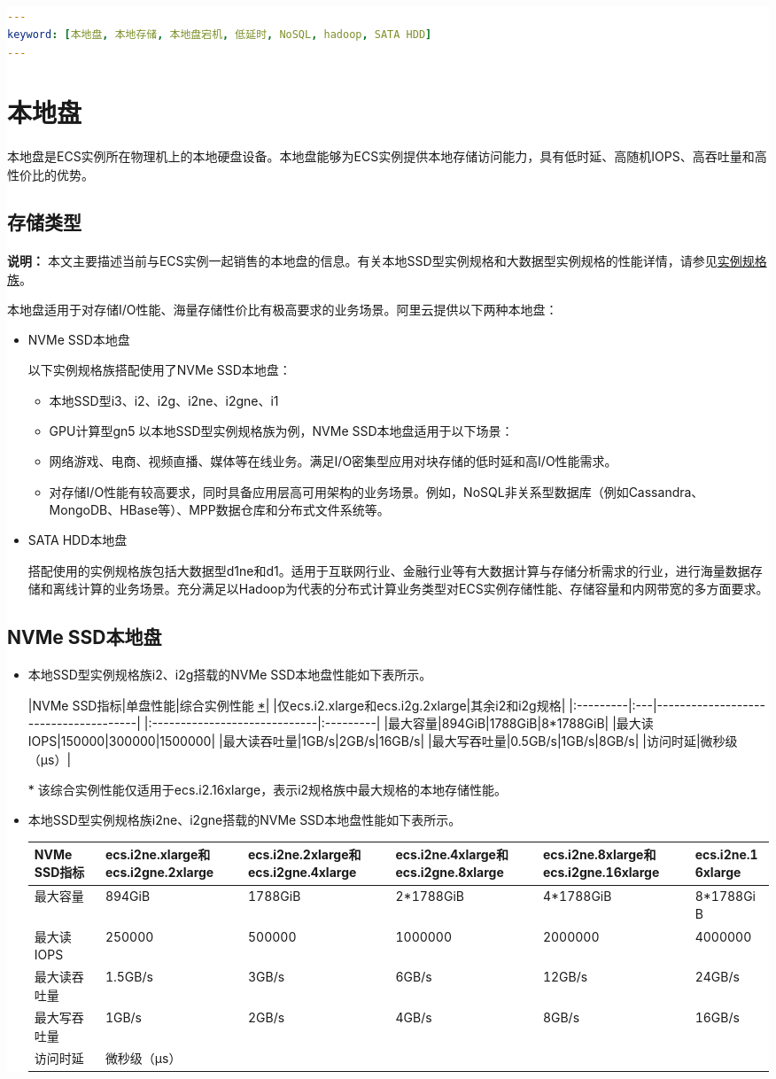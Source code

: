 ```yaml
---
keyword: [本地盘, 本地存储, 本地盘宕机, 低延时, NoSQL, hadoop, SATA HDD]
---
```


# 本地盘

本地盘是ECS实例所在物理机上的本地硬盘设备。本地盘能够为ECS实例提供本地存储访问能力，具有低时延、高随机IOPS、高吞吐量和高性价比的优势。

## 存储类型

**说明：** 本文主要描述当前与ECS实例一起销售的本地盘的信息。有关本地SSD型实例规格和大数据型实例规格的性能详情，请参见[实例规格族](/intl.zh-CN/实例/实例规格族.md)。

本地盘适用于对存储I/O性能、海量存储性价比有极高要求的业务场景。阿里云提供以下两种本地盘：

-   NVMe SSD本地盘

    以下实例规格族搭配使用了NVMe SSD本地盘：

    -   本地SSD型i3、i2、i2g、i2ne、i2gne、i1
    -   GPU计算型gn5
    以本地SSD型实例规格族为例，NVMe SSD本地盘适用于以下场景：

    -   网络游戏、电商、视频直播、媒体等在线业务。满足I/O密集型应用对块存储的低时延和高I/O性能需求。
    -   对存储I/O性能有较高要求，同时具备应用层高可用架构的业务场景。例如，NoSQL非关系型数据库（例如Cassandra、MongoDB、HBase等）、MPP数据仓库和分布式文件系统等。
-   SATA HDD本地盘

    搭配使用的实例规格族包括大数据型d1ne和d1。适用于互联网行业、金融行业等有大数据计算与存储分析需求的行业，进行海量数据存储和离线计算的业务场景。充分满足以Hadoop为代表的分布式计算业务类型对ECS实例存储性能、存储容量和内网带宽的多方面要求。


## NVMe SSD本地盘

-   本地SSD型实例规格族i2、i2g搭载的NVMe SSD本地盘性能如下表所示。

    |NVMe SSD指标|单盘性能|综合实例性能 [\*](#p_NvmeSsd_appliedCase_i2)|
|仅ecs.i2.xlarge和ecs.i2g.2xlarge|其余i2和i2g规格|
    |:---------|:---|--------------------------------------|
    |:-----------------------------|:---------|
    |最大容量|894GiB|1788GiB|8\*1788GiB|
    |最大读IOPS|150000|300000|1500000|
    |最大读吞吐量|1GB/s|2GB/s|16GB/s|
    |最大写吞吐量|0.5GB/s|1GB/s|8GB/s|
    |访问时延|微秒级（μs）|

    \* 该综合实例性能仅适用于ecs.i2.16xlarge，表示i2规格族中最大规格的本地存储性能。

-   本地SSD型实例规格族i2ne、i2gne搭载的NVMe SSD本地盘性能如下表所示。

    |NVMe SSD指标|ecs.i2ne.xlarge和ecs.i2gne.2xlarge|ecs.i2ne.2xlarge和ecs.i2gne.4xlarge|ecs.i2ne.4xlarge和ecs.i2gne.8xlarge|ecs.i2ne.8xlarge和ecs.i2gne.16xlarge|ecs.i2ne.16xlarge|
    |----------|---------------------------------|----------------------------------|----------------------------------|-----------------------------------|-----------------|
    |最大容量|894GiB|1788GiB|2\*1788GiB|4\*1788GiB|8\*1788GiB|
    |最大读IOPS|250000|500000|1000000|2000000|4000000|
    |最大读吞吐量|1.5GB/s|3GB/s|6GB/s|12GB/s|24GB/s|
    |最大写吞吐量|1GB/s|2GB/s|4GB/s|8GB/s|16GB/s|
    |访问时延|微秒级（μs）|
